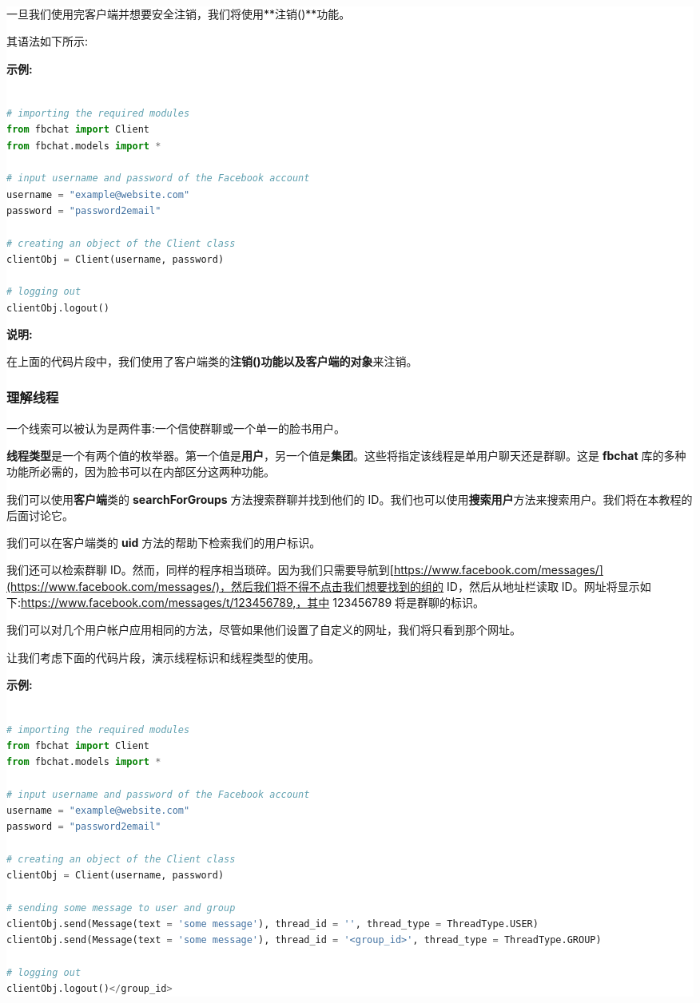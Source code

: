 一旦我们使用完客户端并想要安全注销，我们将使用**注销()**功能。

其语法如下所示:

**示例:**

```py

# importing the required modules
from fbchat import Client
from fbchat.models import *

# input username and password of the Facebook account
username = "example@website.com"
password = "password2email"

# creating an object of the Client class
clientObj = Client(username, password)

# logging out
clientObj.logout()

```

**说明:**

在上面的代码片段中，我们使用了客户端类的**注销()**功能以及**客户端的对象**来注销。

### 理解线程

一个线索可以被认为是两件事:一个信使群聊或一个单一的脸书用户。

**线程类型**是一个有两个值的枚举器。第一个值是**用户**，另一个值是**集团**。这些将指定该线程是单用户聊天还是群聊。这是 **fbchat** 库的多种功能所必需的，因为脸书可以在内部区分这两种功能。

我们可以使用**客户端**类的 **searchForGroups** 方法搜索群聊并找到他们的 ID。我们也可以使用**搜索用户**方法来搜索用户。我们将在本教程的后面讨论它。

我们可以在客户端类的 **uid** 方法的帮助下检索我们的用户标识。

我们还可以检索群聊 ID。然而，同样的程序相当琐碎。因为我们只需要导航到[https://www.facebook.com/messages/](https://www.facebook.com/messages/)，然后我们将不得不点击我们想要找到的组的 ID，然后从地址栏读取 ID。网址将显示如下:https://www.facebook.com/messages/t/123456789,，其中 123456789 将是群聊的标识。

我们可以对几个用户帐户应用相同的方法，尽管如果他们设置了自定义的网址，我们将只看到那个网址。

让我们考虑下面的代码片段，演示线程标识和线程类型的使用。

**示例:**

```py

# importing the required modules
from fbchat import Client
from fbchat.models import *

# input username and password of the Facebook account
username = "example@website.com"
password = "password2email"

# creating an object of the Client class
clientObj = Client(username, password)

# sending some message to user and group
clientObj.send(Message(text = 'some message'), thread_id = '', thread_type = ThreadType.USER)
clientObj.send(Message(text = 'some message'), thread_id = '<group_id>', thread_type = ThreadType.GROUP)

# logging out
clientObj.logout()</group_id> 
```
